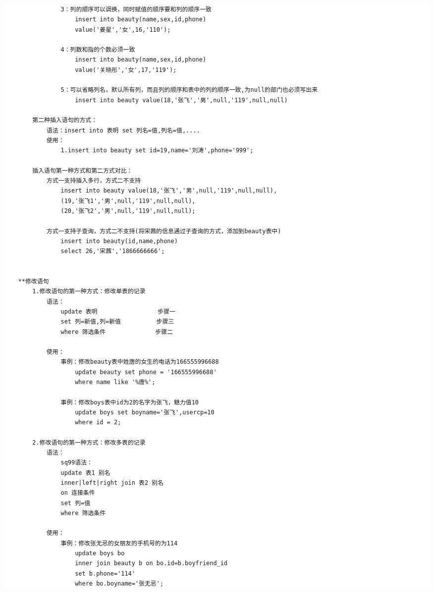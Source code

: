                     3：列的顺序可以调换，同时赋值的顺序要和列的顺序一致
                        insert into beauty(name,sex,id,phone)
                        value('姜星','女',16,'110');

                    4：列数和指的个数必须一致
                        insert into beauty(name,sex,id,phone)
                        value('关晓彤','女',17,'119');

                    5：可以省略列名，默认所有列，而且列的顺序和表中的列的顺序一致,为null的部门也必须写出来
                        insert into beauty value(18,'张飞','男',null,'119',null,null)

            第二种插入语句的方式：
                语法：insert into 表明 set 列名=值,列名=值,....
                使用：
                    1.insert into beauty set id=19,name='刘涛',phone='999';

            插入语句第一种方式和第二方式对比：
                方式一支持插入多行，方式二不支持
                    insert into beauty value(18,'张飞','男',null,'119',null,null),
                    (19,'张飞1','男',null,'119',null,null),
                    (20,'张飞2','男',null,'119',null,null);

                方式一支持子查询，方式二不支持(将宋茜的信息通过子查询的方式，添加到beauty表中)
                    insert into beauty(id,name,phone)
                    select 26,'宋茜','1866666666';
                       

        **修改语句
            1.修改语句的第一种方式：修改单表的记录
                语法：
                    update 表明                 步骤一
                    set 列=新值,列=新值          步骤三
                    where 筛选条件              步骤二

                使用：
                    事例：修改beauty表中姓唐的女生的电话为166555996688
                        update beauty set phone = '166555996688' 
                        where name like '%唐%';
                    
                    事例：修改boys表中id为2的名字为张飞，魅力值10
                        update boys set boyname='张飞',usercp=10
                        where id = 2;

            2.修改语句的第一种方式：修改多表的记录
                语法：
                    sq99语法：
                    update 表1 别名
                    inner|left|right join 表2 别名
                    on 连接条件
                    set 列=值
                    where 筛选条件

                使用：
                    事例：修改张无忌的女朋友的手机号的为114
                        update boys bo
                        inner join beauty b on bo.id=b.boyfriend_id
                        set b.phone='114'
                        where bo.boyname='张无忌';
                    